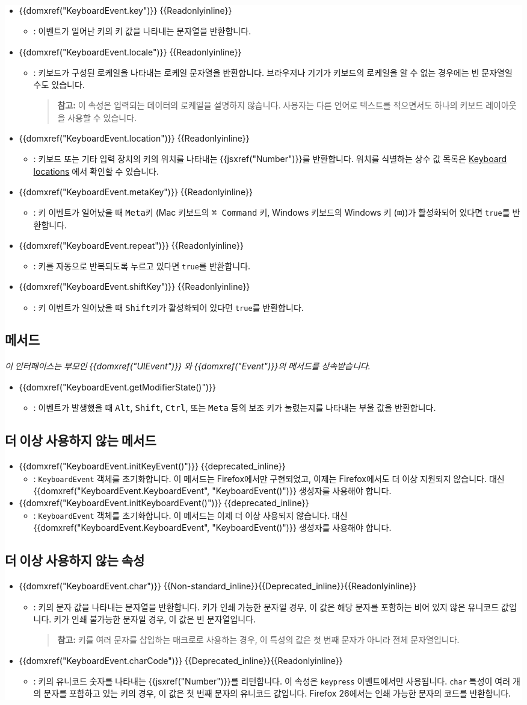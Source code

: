 - {{domxref("KeyboardEvent.key")}} {{Readonlyinline}}
  - : 이벤트가 일어난 키의 키 값을 나타내는 문자열을 반환합니다.

- {{domxref("KeyboardEvent.locale")}} {{Readonlyinline}}

  - : 키보드가 구성된 로케일을 나타내는 로케일 문자열을 반환합니다. 브라우저나 기기가 키보드의 로케일을 알 수 없는 경우에는 빈 문자열일 수도 있습니다.

    > **참고:** 이 속성은 입력되는 데이터의 로케일을 설명하지 않습니다. 사용자는 다른 언어로 텍스트를 적으면서도 하나의 키보드 레이아웃을 사용할 수 있습니다.

- {{domxref("KeyboardEvent.location")}} {{Readonlyinline}}

  - : 키보드 또는 기타 입력 장치의 키의 위치를 나타내는 {{jsxref("Number")}}를 반환합니다. 위치를 식별하는 상수 값 목록은 [Keyboard locations](#keyboard_locations) 에서 확인할 수 있습니다.

- {{domxref("KeyboardEvent.metaKey")}} {{Readonlyinline}}

  - : 키 이벤트가 일어났을 때 <kbd>Meta</kbd>키 (Mac 키보드의 <kbd>⌘ Command</kbd> 키, Windows 키보드의 Windows 키 (<kbd>⊞</kbd>))가 활성화되어 있다면 `true`를 반환합니다.

- {{domxref("KeyboardEvent.repeat")}} {{Readonlyinline}}

  - : 키를 자동으로 반복되도록 누르고 있다면 `true`를 반환합니다.

- {{domxref("KeyboardEvent.shiftKey")}} {{Readonlyinline}}

  - : 키 이벤트가 일어났을 때 <kbd>Shift</kbd>키가 활성화되어 있다면 `true`를 반환합니다.

## 메서드

_이 인터페이스는 부모인 {{domxref("UIEvent")}} 와 {{domxref("Event")}}의 메서드를 상속받습니다._

- {{domxref("KeyboardEvent.getModifierState()")}}

  - : 이벤트가 발생했을 때 <kbd>Alt</kbd>, <kbd>Shift</kbd>, <kbd>Ctrl</kbd>, 또는 <kbd>Meta</kbd> 등의 보조 키가 눌렸는지를 나타내는 부울 값을 반환합니다.

## 더 이상 사용하지 않는 메서드

- {{domxref("KeyboardEvent.initKeyEvent()")}} {{deprecated_inline}}
  - : `KeyboardEvent` 객체를 초기화합니다. 이 메서드는 Firefox에서만 구현되었고, 이제는 Firefox에서도 더 이상 지원되지 않습니다. 대신 {{domxref("KeyboardEvent.KeyboardEvent", "KeyboardEvent()")}} 생성자를 사용해야 합니다.
- {{domxref("KeyboardEvent.initKeyboardEvent()")}} {{deprecated_inline}}
  - : `KeyboardEvent` 객체를 초기화합니다. 이 메서드는 이제 더 이상 사용되지 않습니다. 대신 {{domxref("KeyboardEvent.KeyboardEvent", "KeyboardEvent()")}} 생성자를 사용해야 합니다.

## 더 이상 사용하지 않는 속성

- {{domxref("KeyboardEvent.char")}} {{Non-standard_inline}}{{Deprecated_inline}}{{Readonlyinline}}

  - : 키의 문자 값을 나타내는 문자열을 반환합니다. 키가 인쇄 가능한 문자일 경우, 이 값은 해당 문자를 포함하는 비어 있지 않은 유니코드 값입니다. 키가 인쇄 불가능한 문자일 경우, 이 값은 빈 문자열입니다.

    > **참고:** 키를 여러 문자를 삽입하는 매크로로 사용하는 경우, 이 특성의 값은 첫 번째 문자가 아니라 전체 문자열입니다.

- {{domxref("KeyboardEvent.charCode")}} {{Deprecated_inline}}{{Readonlyinline}}

  - : 키의 유니코드 숫자를 나타내는 {{jsxref("Number")}}를 리턴합니다. 이 속성은 `keypress` 이벤트에서만 사용됩니다. `char` 특성이 여러 개의 문자를 포함하고 있는 키의 경우, 이 값은 첫 번째 문자의 유니코드 값입니다. Firefox 26에서는 인쇄 가능한 문자의 코드를 반환합니다.
